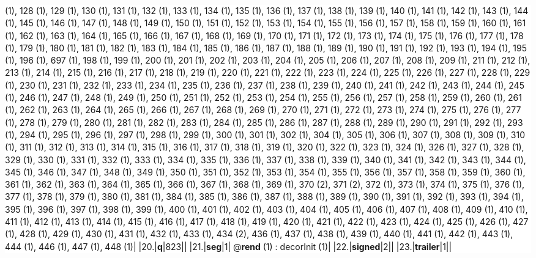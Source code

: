 (1), 128 (1), 129 (1), 130 (1), 131 (1), 132 (1), 133 (1), 134 (1), 135 (1), 136 (1), 137 (1), 138 (1), 139 (1), 140 (1), 141 (1), 142 (1), 143 (1), 144 (1), 145 (1), 146 (1), 147 (1), 148 (1), 149 (1), 150 (1), 151 (1), 152 (1), 153 (1), 154 (1), 155 (1), 156 (1), 157 (1), 158 (1), 159 (1), 160 (1), 161 (1), 162 (1), 163 (1), 164 (1), 165 (1), 166 (1), 167 (1), 168 (1), 169 (1), 170 (1), 171 (1), 172 (1), 173 (1), 174 (1), 175 (1), 176 (1), 177 (1), 178 (1), 179 (1), 180 (1), 181 (1), 182 (1), 183 (1), 184 (1), 185 (1), 186 (1), 187 (1), 188 (1), 189 (1), 190 (1), 191 (1), 192 (1), 193 (1), 194 (1), 195 (1), 196 (1), 697 (1), 198 (1), 199 (1), 200 (1), 201 (1), 202 (1), 203 (1), 204 (1), 205 (1), 206 (1), 207 (1), 208 (1), 209 (1), 211 (1), 212 (1), 213 (1), 214 (1), 215 (1), 216 (1), 217 (1), 218 (1), 219 (1), 220 (1), 221 (1), 222 (1), 223 (1), 224 (1), 225 (1), 226 (1), 227 (1), 228 (1), 229 (1), 230 (1), 231 (1), 232 (1), 233 (1), 234 (1), 235 (1), 236 (1), 237 (1), 238 (1), 239 (1), 240 (1), 241 (1), 242 (1), 243 (1), 244 (1), 245 (1), 246 (1), 247 (1), 248 (1), 249 (1), 250 (1), 251 (1), 252 (1), 253 (1), 254 (1), 255 (1), 256 (1), 257 (1), 258 (1), 259 (1), 260 (1), 261 (1), 262 (1), 263 (1), 264 (1), 265 (1), 266 (1), 267 (1), 268 (1), 269 (1), 270 (1), 271 (1), 272 (1), 273 (1), 274 (1), 275 (1), 276 (1), 277 (1), 278 (1), 279 (1), 280 (1), 281 (1), 282 (1), 283 (1), 284 (1), 285 (1), 286 (1), 287 (1), 288 (1), 289 (1), 290 (1), 291 (1), 292 (1), 293 (1), 294 (1), 295 (1), 296 (1), 297 (1), 298 (1), 299 (1), 300 (1), 301 (1), 302 (1), 304 (1), 305 (1), 306 (1), 307 (1), 308 (1), 309 (1), 310 (1), 311 (1), 312 (1), 313 (1), 314 (1), 315 (1), 316 (1), 317 (1), 318 (1), 319 (1), 320 (1), 322 (1), 323 (1), 324 (1), 326 (1), 327 (1), 328 (1), 329 (1), 330 (1), 331 (1), 332 (1), 333 (1), 334 (1), 335 (1), 336 (1), 337 (1), 338 (1), 339 (1), 340 (1), 341 (1), 342 (1), 343 (1), 344 (1), 345 (1), 346 (1), 347 (1), 348 (1), 349 (1), 350 (1), 351 (1), 352 (1), 353 (1), 354 (1), 355 (1), 356 (1), 357 (1), 358 (1), 359 (1), 360 (1), 361 (1), 362 (1), 363 (1), 364 (1), 365 (1), 366 (1), 367 (1), 368 (1), 369 (1), 370 (2), 371 (2), 372 (1), 373 (1), 374 (1), 375 (1), 376 (1), 377 (1), 378 (1), 379 (1), 380 (1), 381 (1), 384 (1), 385 (1), 386 (1), 387 (1), 388 (1), 389 (1), 390 (1), 391 (1), 392 (1), 393 (1), 394 (1), 395 (1), 396 (1), 397 (1), 398 (1), 399 (1), 400 (1), 401 (1), 402 (1), 403 (1), 404 (1), 405 (1), 406 (1), 407 (1), 408 (1), 409 (1), 410 (1), 411 (1), 412 (1), 413 (1), 414 (1), 415 (1), 416 (1), 417 (1), 418 (1), 419 (1), 420 (1), 421 (1), 422 (1), 423 (1), 424 (1), 425 (1), 426 (1), 427 (1), 428 (1), 429 (1), 430 (1), 431 (1), 432 (1), 433 (1), 434 (2), 436 (1), 437 (1), 438 (1), 439 (1), 440 (1), 441 (1), 442 (1), 443 (1), 444 (1), 446 (1), 447 (1), 448 (1)|
|20.|__q__|823||
|21.|__seg__|1| @__rend__ (1) : decorInit (1)|
|22.|__signed__|2||
|23.|__trailer__|1||
